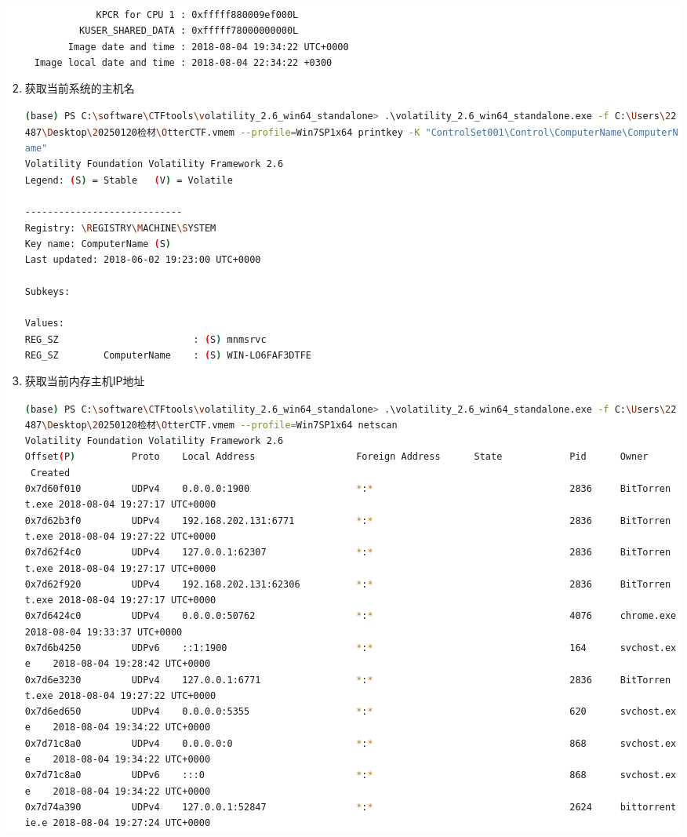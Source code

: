    ```bash
                   KPCR for CPU 1 : 0xfffff880009ef000L
                KUSER_SHARED_DATA : 0xfffff78000000000L
              Image date and time : 2018-08-04 19:34:22 UTC+0000
        Image local date and time : 2018-08-04 22:34:22 +0300
   ```

2. 获取当前系统的主机名

   ```bash
   (base) PS C:\software\CTFtools\volatility_2.6_win64_standalone> .\volatility_2.6_win64_standalone.exe -f C:\Users\22487\Desktop\20250120检材\OtterCTF.vmem --profile=Win7SP1x64 printkey -K "ControlSet001\Control\ComputerName\ComputerName"
   Volatility Foundation Volatility Framework 2.6
   Legend: (S) = Stable   (V) = Volatile
   
   ----------------------------
   Registry: \REGISTRY\MACHINE\SYSTEM
   Key name: ComputerName (S)
   Last updated: 2018-06-02 19:23:00 UTC+0000
   
   Subkeys:
   
   Values:
   REG_SZ                        : (S) mnmsrvc
   REG_SZ        ComputerName    : (S) WIN-LO6FAF3DTFE
   ```

3. 获取当前内存主机IP地址

   ```bash
   (base) PS C:\software\CTFtools\volatility_2.6_win64_standalone> .\volatility_2.6_win64_standalone.exe -f C:\Users\22487\Desktop\20250120检材\OtterCTF.vmem --profile=Win7SP1x64 netscan
   Volatility Foundation Volatility Framework 2.6
   Offset(P)          Proto    Local Address                  Foreign Address      State            Pid      Owner
    Created
   0x7d60f010         UDPv4    0.0.0.0:1900                   *:*                                   2836     BitTorrent.exe 2018-08-04 19:27:17 UTC+0000
   0x7d62b3f0         UDPv4    192.168.202.131:6771           *:*                                   2836     BitTorrent.exe 2018-08-04 19:27:22 UTC+0000
   0x7d62f4c0         UDPv4    127.0.0.1:62307                *:*                                   2836     BitTorrent.exe 2018-08-04 19:27:17 UTC+0000
   0x7d62f920         UDPv4    192.168.202.131:62306          *:*                                   2836     BitTorrent.exe 2018-08-04 19:27:17 UTC+0000
   0x7d6424c0         UDPv4    0.0.0.0:50762                  *:*                                   4076     chrome.exe     2018-08-04 19:33:37 UTC+0000
   0x7d6b4250         UDPv6    ::1:1900                       *:*                                   164      svchost.exe    2018-08-04 19:28:42 UTC+0000
   0x7d6e3230         UDPv4    127.0.0.1:6771                 *:*                                   2836     BitTorrent.exe 2018-08-04 19:27:22 UTC+0000
   0x7d6ed650         UDPv4    0.0.0.0:5355                   *:*                                   620      svchost.exe    2018-08-04 19:34:22 UTC+0000
   0x7d71c8a0         UDPv4    0.0.0.0:0                      *:*                                   868      svchost.exe    2018-08-04 19:34:22 UTC+0000
   0x7d71c8a0         UDPv6    :::0                           *:*                                   868      svchost.exe    2018-08-04 19:34:22 UTC+0000
   0x7d74a390         UDPv4    127.0.0.1:52847                *:*                                   2624     bittorrentie.e 2018-08-04 19:27:24 UTC+0000
   ```
